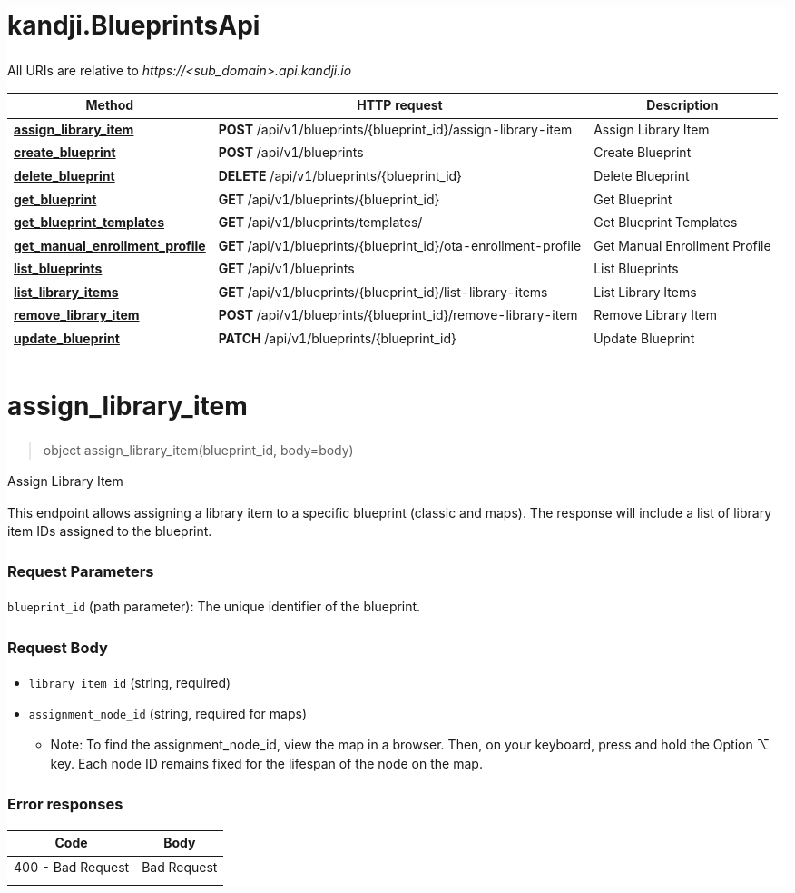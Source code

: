 # kandji.BlueprintsApi

All URIs are relative to *https://&lt;sub_domain&gt;.api.kandji.io*

Method | HTTP request | Description
------------- | ------------- | -------------
[**assign_library_item**](BlueprintsApi.md#assign_library_item) | **POST** /api/v1/blueprints/{blueprint_id}/assign-library-item | Assign Library Item
[**create_blueprint**](BlueprintsApi.md#create_blueprint) | **POST** /api/v1/blueprints | Create Blueprint
[**delete_blueprint**](BlueprintsApi.md#delete_blueprint) | **DELETE** /api/v1/blueprints/{blueprint_id} | Delete Blueprint
[**get_blueprint**](BlueprintsApi.md#get_blueprint) | **GET** /api/v1/blueprints/{blueprint_id} | Get Blueprint
[**get_blueprint_templates**](BlueprintsApi.md#get_blueprint_templates) | **GET** /api/v1/blueprints/templates/ | Get Blueprint Templates
[**get_manual_enrollment_profile**](BlueprintsApi.md#get_manual_enrollment_profile) | **GET** /api/v1/blueprints/{blueprint_id}/ota-enrollment-profile | Get Manual Enrollment Profile
[**list_blueprints**](BlueprintsApi.md#list_blueprints) | **GET** /api/v1/blueprints | List Blueprints
[**list_library_items**](BlueprintsApi.md#list_library_items) | **GET** /api/v1/blueprints/{blueprint_id}/list-library-items | List Library Items
[**remove_library_item**](BlueprintsApi.md#remove_library_item) | **POST** /api/v1/blueprints/{blueprint_id}/remove-library-item | Remove Library Item
[**update_blueprint**](BlueprintsApi.md#update_blueprint) | **PATCH** /api/v1/blueprints/{blueprint_id} | Update Blueprint


# **assign_library_item**
> object assign_library_item(blueprint_id, body=body)

Assign Library Item

<p>This endpoint allows assigning a library item to a specific blueprint (classic and maps). The response will include a list of library item IDs assigned to the blueprint.</p>
<h3 id=&quot;request-parameters&quot;>Request Parameters</h3>
<p><code>blueprint_id</code> (path parameter): The unique identifier of the blueprint.</p>
<h3 id=&quot;request-body&quot;>Request Body</h3>
<ul>
<li><p><code>library_item_id</code> (string, required)</p>
</li>
<li><p><code>assignment_node_id</code> (string, required for maps)</p>
<ul>
<li>Note: To find the assignment_node_id, view the map in a browser. Then, on your keyboard, press and hold the Option ⌥ key. Each node ID remains fixed for the lifespan of the node on the map.</li>
</ul>
</li>
</ul>
<h3 id=&quot;error-responses&quot;>Error responses</h3>
<div class=&quot;click-to-expand-wrapper is-table-wrapper&quot;><table>
<thead>
<tr>
<th><strong>Code</strong></th>
<th><strong>Body</strong></th>
</tr>
</thead>
<tbody>
<tr>
<td>400 - Bad Request</td>
<td>Bad Request</td>
</tr>
<tr>
<td></td>